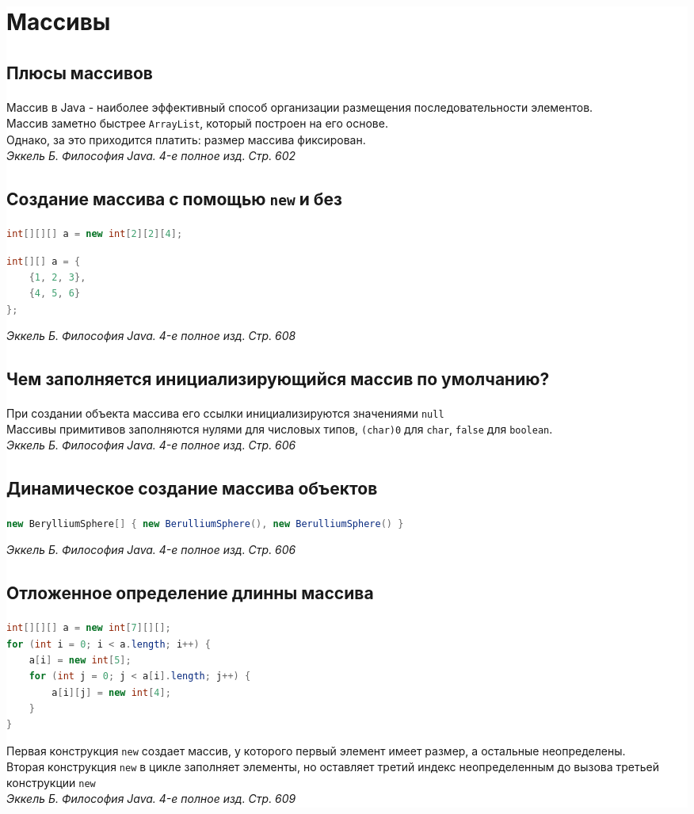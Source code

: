 # Массивы

## Плюсы массивов
Массив в Java - наиболее эффективный способ организации размещения последовательности элементов.<br/>
Массив заметно быстрее `ArrayList`, который построен на его основе.<br/>
Однако, за это приходится платить: размер массива фиксирован.<br/>
_Эккель Б. Философия Java. 4-е полное изд. Стр. 602_

## Создание массива с помощью `new` и без
```java
int[][][] a = new int[2][2][4];
```
```java
int[][] a = {
    {1, 2, 3},
    {4, 5, 6}
};
```
_Эккель Б. Философия Java. 4-е полное изд. Стр. 608_

## Чем заполняется инициализирующийся массив по умолчанию?
При создании объекта массива его ссылки инициализируются значениями `null`<br/>
Массивы примитивов заполняются нулями для числовых типов, `(char)0` для `char`, `false` для `boolean`.<br/>
_Эккель Б. Философия Java. 4-е полное изд. Стр. 606_

## Динамическое создание массива объектов
```java
new BerylliumSphere[] { new BerulliumSphere(), new BerulliumSphere() }
```
_Эккель Б. Философия Java. 4-е полное изд. Стр. 606_

## Отложенное определение длинны массива
```java
int[][][] a = new int[7][][];
for (int i = 0; i < a.length; i++) {
    a[i] = new int[5];
    for (int j = 0; j < a[i].length; j++) {
        a[i][j] = new int[4];
    }
}
```
Первая конструкция `new` создает массив, у которого первый элемент имеет размер, а остальные неопределены.<br/>
Вторая конструкция `new` в цикле заполняет элементы, но оставляет третий индекс неопределенным до вызова третьей конструкции `new`<br/>
_Эккель Б. Философия Java. 4-е полное изд. Стр. 609_
